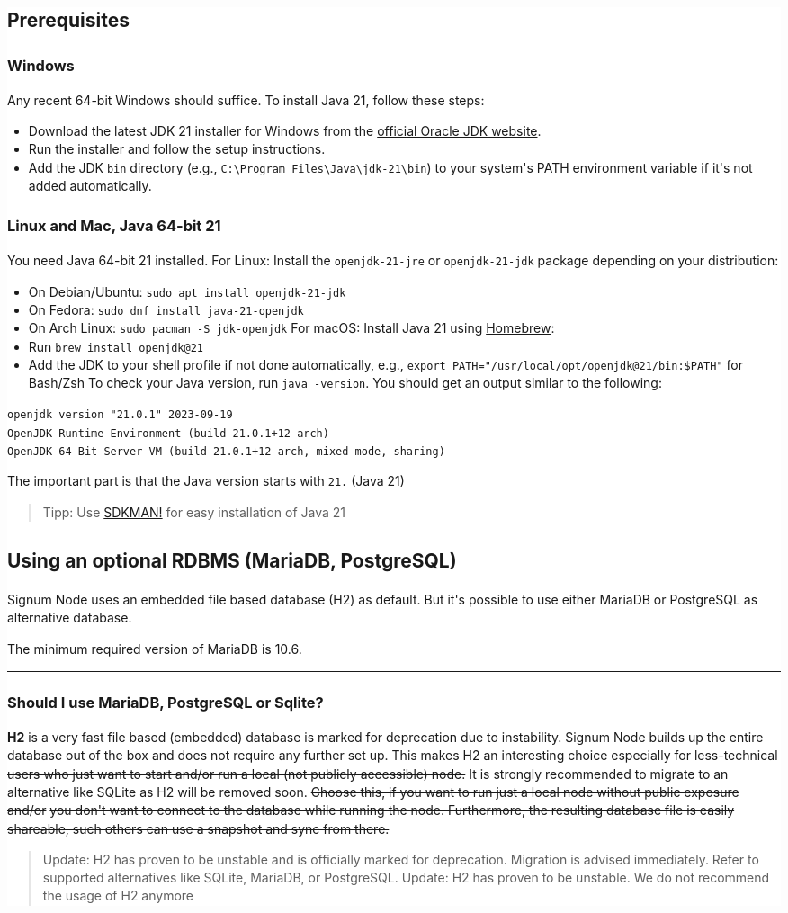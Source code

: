 ## Prerequisites

### Windows

Any recent 64-bit Windows should suffice. To install Java 21, follow these steps:
- Download the latest JDK 21 installer for Windows from the [official Oracle JDK website](https://www.oracle.com/java/technologies/javase/jdk21-archive-downloads.html).
- Run the installer and follow the setup instructions.
- Add the JDK `bin` directory (e.g., `C:\Program Files\Java\jdk-21\bin`) to your system's PATH environment variable if it's not added automatically.

### Linux and Mac, Java 64-bit 21

You need Java 64-bit 21 installed.
For Linux: Install the `openjdk-21-jre` or `openjdk-21-jdk` package depending on your distribution:
- On Debian/Ubuntu: `sudo apt install openjdk-21-jdk`
- On Fedora: `sudo dnf install java-21-openjdk`
- On Arch Linux: `sudo pacman -S jdk-openjdk`
For macOS: Install Java 21 using [Homebrew](https://brew.sh/):
- Run `brew install openjdk@21`
- Add the JDK to your shell profile if not done automatically, e.g., `export PATH="/usr/local/opt/openjdk@21/bin:$PATH"` for Bash/Zsh
To check your Java version, run `java -version`. You should get an output similar to the following:

```text
openjdk version "21.0.1" 2023-09-19
OpenJDK Runtime Environment (build 21.0.1+12-arch)
OpenJDK 64-Bit Server VM (build 21.0.1+12-arch, mixed mode, sharing)
```

The important part is that the Java version starts with `21.` (Java 21)

> Tipp: Use [SDKMAN!](https://sdkman.io/usage) for easy installation of Java 21


## Using an optional RDBMS (MariaDB, PostgreSQL)

Signum Node uses an embedded file based database (H2) as default. But it's possible to use either MariaDB or PostgreSQL as alternative database.

The minimum required version of MariaDB is 10.6.

----

### Should I use MariaDB, PostgreSQL or Sqlite?


__H2__ ~~is a very fast file based (embedded) database~~ is marked for deprecation due to instability. Signum Node builds up the entire database out of the box and does not require any further set up.
~~This makes H2 an interesting choice especially for less-technical users who just want to start and/or run a local (not publicly accessible) node.~~ It is strongly recommended to migrate to an alternative like SQLite as H2 will be removed soon.
~~Choose this, if you want to run just a local node without public exposure and/or~~ 
~~you don't want to connect to the database while running the node. Furthermore, the resulting database file is easily shareable, such others can use a snapshot and sync from there.~~
> Update: H2 has proven to be unstable and is officially marked for deprecation. Migration is advised immediately. Refer to supported alternatives like SQLite, MariaDB, or PostgreSQL.
> Update: H2 has proven to be unstable. We do not recommend the usage of H2 anymore
